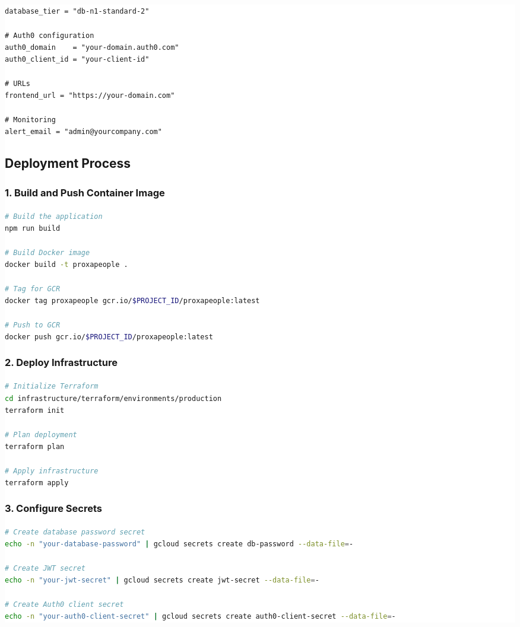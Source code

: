 ```hcl
database_tier = "db-n1-standard-2"

# Auth0 configuration
auth0_domain    = "your-domain.auth0.com"
auth0_client_id = "your-client-id"

# URLs
frontend_url = "https://your-domain.com"

# Monitoring
alert_email = "admin@yourcompany.com"
```

## Deployment Process

### 1. Build and Push Container Image

```bash
# Build the application
npm run build

# Build Docker image
docker build -t proxapeople .

# Tag for GCR
docker tag proxapeople gcr.io/$PROJECT_ID/proxapeople:latest

# Push to GCR
docker push gcr.io/$PROJECT_ID/proxapeople:latest
```

### 2. Deploy Infrastructure

```bash
# Initialize Terraform
cd infrastructure/terraform/environments/production
terraform init

# Plan deployment
terraform plan

# Apply infrastructure
terraform apply
```

### 3. Configure Secrets

```bash
# Create database password secret
echo -n "your-database-password" | gcloud secrets create db-password --data-file=-

# Create JWT secret
echo -n "your-jwt-secret" | gcloud secrets create jwt-secret --data-file=-

# Create Auth0 client secret
echo -n "your-auth0-client-secret" | gcloud secrets create auth0-client-secret --data-file=-
```
